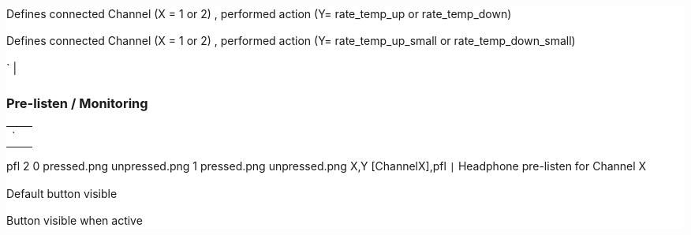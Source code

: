 






Defines connected Channel (X = 1 or 2) ,
performed action (Y= rate_temp_up or rate_temp_down)








Defines connected Channel (X = 1 or 2) ,
performed action (Y= rate_temp_up_small or rate_temp_down_small)








` |

### Pre-listen / Monitoring

|                                                                                                                                                                                                                                                                                                                                                                                                                                       |                                                                                                                                                                            |
| ------------------------------------------------------------------------------------------------------------------------------------------------------------------------------------------------------------------------------------------------------------------------------------------------------------------------------------------------------------------------------------------------------------------------------------- | -------------------------------------------------------------------------------------------------------------------------------------------------------------------------- |
| `<PushButton>
  <TooltipId>pfl</TooltipId>
  <NumberStates>2</NumberStates>
  <State>
    <Number>0</Number>
    <Pressed>pressed.png</Pressed>
    <Unpressed>unpressed.png</Unpressed>
  </State>
  <State>
    <Number>1</Number>
    <Pressed>pressed.png</Pressed>
    <Unpressed>unpressed.png</Unpressed>
  </State>
  <Pos>X,Y</Pos>
  <Connection>
    <ConfigKey>[ChannelX],pfl</ConfigKey>
  </Connection>
</PushButton>
` | `
Headphone pre-listen for Channel X



Default button visible




Button visible when active



